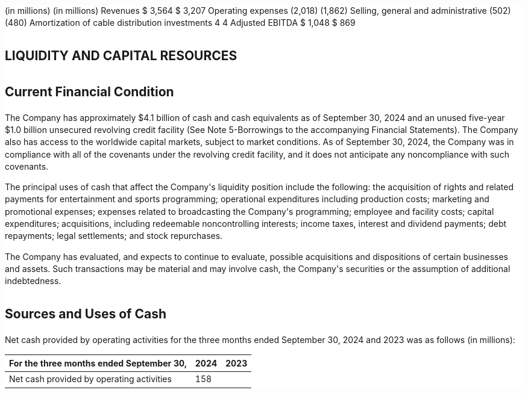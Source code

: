 <tr>
<td></td>
<td>(in millions)</td>
<td>(in millions)</td>
</tr>
<tr>
<td>Revenues</td>
<td>$ 3,564</td>
<td>$ 3,207</td>
</tr>
<tr>
<td>Operating expenses</td>
<td>(2,018)</td>
<td>(1,862)</td>
</tr>
<tr>
<td>Selling, general and administrative</td>
<td>(502)</td>
<td>(480)</td>
</tr>
<tr>
<td>Amortization of cable distribution investments</td>
<td>4</td>
<td>4</td>
</tr>
<tr>
<td>Adjusted EBITDA</td>
<td>$ 1,048</td>
<td>$ 869</td>
</tr>
</tbody>
</table>
<h2>LIQUIDITY AND CAPITAL RESOURCES</h2>
<h2>Current Financial Condition</h2>
<p>The Company has approximately $4.1 billion of cash and cash equivalents as of September 30, 2024 and an unused five-year $1.0 billion unsecured revolving credit facility (See Note 5-Borrowings to the accompanying Financial Statements). The Company also has access to the worldwide capital markets, subject to market conditions. As of September 30, 2024, the Company was in compliance with all of the covenants under the revolving credit facility, and it does not anticipate any noncompliance with such covenants.</p>
<p>The principal uses of cash that affect the Company's liquidity position include the following: the acquisition of rights and related payments for entertainment and sports programming; operational expenditures including production costs; marketing and promotional expenses; expenses related to broadcasting the Company's programming; employee and facility costs; capital expenditures; acquisitions, including redeemable noncontrolling interests; income taxes, interest and dividend payments; debt repayments; legal settlements; and stock repurchases.</p>
<p>The Company has evaluated, and expects to continue to evaluate, possible acquisitions and dispositions of certain businesses and assets. Such transactions may be material and may involve cash, the Company's securities or the assumption of additional indebtedness.</p>
<h2>Sources and Uses of Cash</h2>
<p>Net cash provided by operating activities for the three months ended September 30, 2024 and 2023 was as follows (in millions):</p>
<table>
<thead>
<tr>
<th>For the three months ended September 30,</th>
<th>2024</th>
<th>2023</th>
</tr>
</thead>
<tbody>
<tr>
<td>Net cash provided by operating activities</td>
<td>158</td>